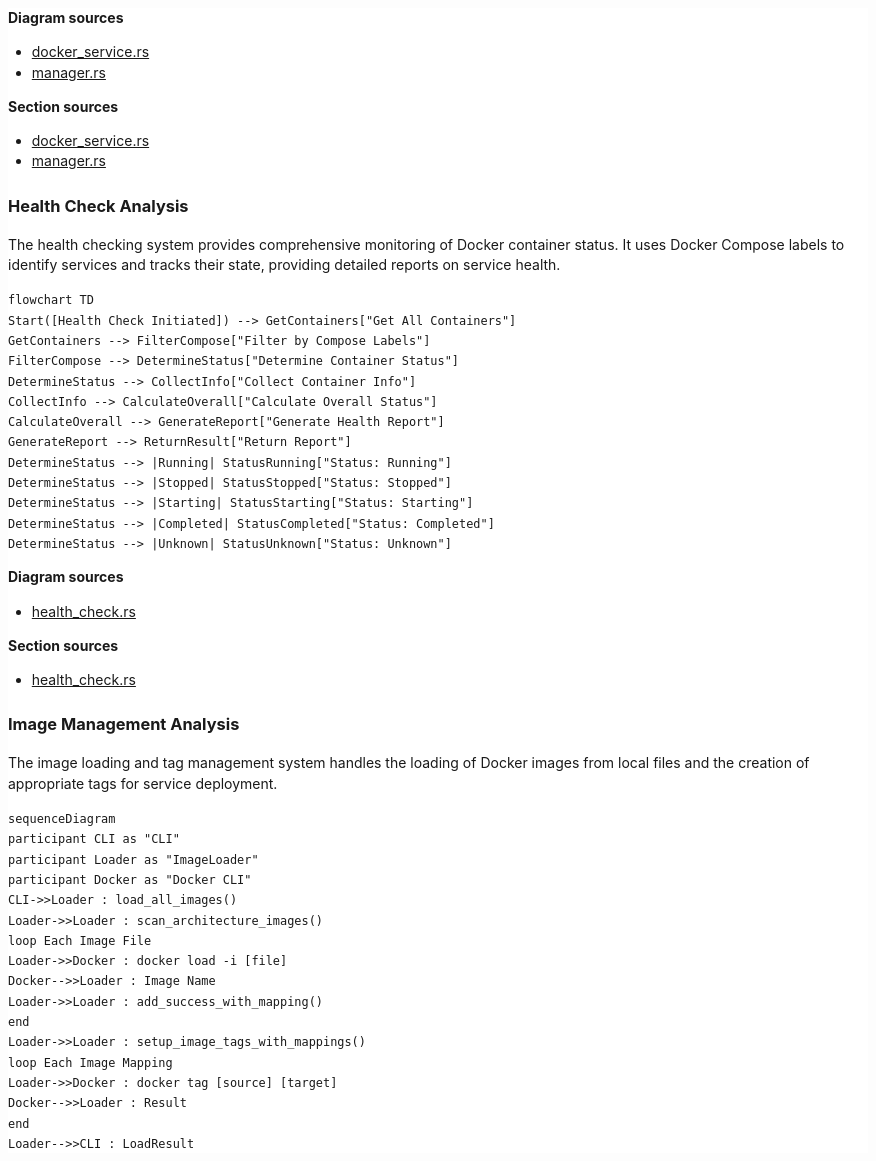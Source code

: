 **Diagram sources**
- [docker_service.rs](file://nuwax-cli/src/commands/docker_service.rs#L1-L535)
- [manager.rs](file://nuwax-cli/src/docker_service/manager.rs#L1-L799)

**Section sources**
- [docker_service.rs](file://nuwax-cli/src/commands/docker_service.rs#L1-L535)
- [manager.rs](file://nuwax-cli/src/docker_service/manager.rs#L1-L799)

### Health Check Analysis
The health checking system provides comprehensive monitoring of Docker container status. It uses Docker Compose labels to identify services and tracks their state, providing detailed reports on service health.

```mermaid
flowchart TD
Start([Health Check Initiated]) --> GetContainers["Get All Containers"]
GetContainers --> FilterCompose["Filter by Compose Labels"]
FilterCompose --> DetermineStatus["Determine Container Status"]
DetermineStatus --> CollectInfo["Collect Container Info"]
CollectInfo --> CalculateOverall["Calculate Overall Status"]
CalculateOverall --> GenerateReport["Generate Health Report"]
GenerateReport --> ReturnResult["Return Report"]
DetermineStatus --> |Running| StatusRunning["Status: Running"]
DetermineStatus --> |Stopped| StatusStopped["Status: Stopped"]
DetermineStatus --> |Starting| StatusStarting["Status: Starting"]
DetermineStatus --> |Completed| StatusCompleted["Status: Completed"]
DetermineStatus --> |Unknown| StatusUnknown["Status: Unknown"]
```

**Diagram sources**
- [health_check.rs](file://nuwax-cli/src/docker_service/health_check.rs#L1-L799)

**Section sources**
- [health_check.rs](file://nuwax-cli/src/docker_service/health_check.rs#L1-L799)

### Image Management Analysis
The image loading and tag management system handles the loading of Docker images from local files and the creation of appropriate tags for service deployment.

```mermaid
sequenceDiagram
participant CLI as "CLI"
participant Loader as "ImageLoader"
participant Docker as "Docker CLI"
CLI->>Loader : load_all_images()
Loader->>Loader : scan_architecture_images()
loop Each Image File
Loader->>Docker : docker load -i [file]
Docker-->>Loader : Image Name
Loader->>Loader : add_success_with_mapping()
end
Loader->>Loader : setup_image_tags_with_mappings()
loop Each Image Mapping
Loader->>Docker : docker tag [source] [target]
Docker-->>Loader : Result
end
Loader-->>CLI : LoadResult
```
